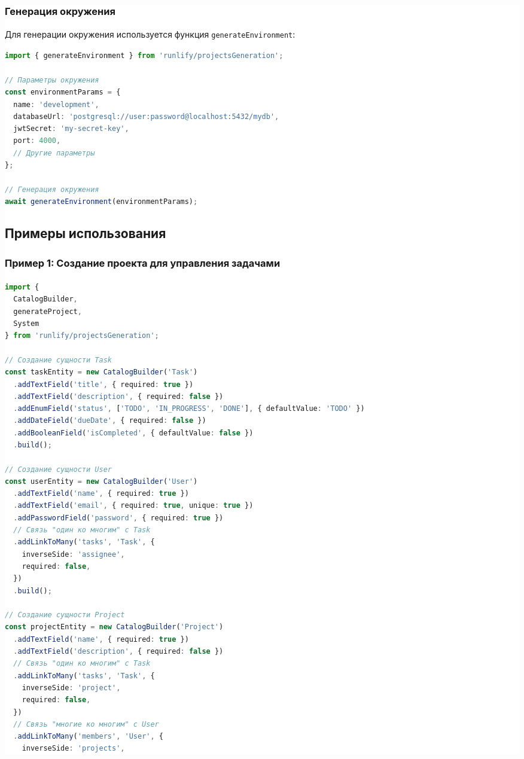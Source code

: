 ### Генерация окружения

Для генерации окружения используется функция `generateEnvironment`:

```typescript
import { generateEnvironment } from 'runlify/projectsGeneration';

// Параметры окружения
const environmentParams = {
  name: 'development',
  databaseUrl: 'postgresql://user:password@localhost:5432/mydb',
  jwtSecret: 'my-secret-key',
  port: 4000,
  // Другие параметры
};

// Генерация окружения
await generateEnvironment(environmentParams);
```

## Примеры использования

### Пример 1: Создание проекта для управления задачами

```typescript
import { 
  CatalogBuilder, 
  generateProject, 
  System 
} from 'runlify/projectsGeneration';

// Создание сущности Task
const taskEntity = new CatalogBuilder('Task')
  .addTextField('title', { required: true })
  .addTextField('description', { required: false })
  .addEnumField('status', ['TODO', 'IN_PROGRESS', 'DONE'], { defaultValue: 'TODO' })
  .addDateField('dueDate', { required: false })
  .addBooleanField('isCompleted', { defaultValue: false })
  .build();

// Создание сущности User
const userEntity = new CatalogBuilder('User')
  .addTextField('name', { required: true })
  .addTextField('email', { required: true, unique: true })
  .addPasswordField('password', { required: true })
  // Связь "один ко многим" с Task
  .addLinkToMany('tasks', 'Task', {
    inverseSide: 'assignee',
    required: false,
  })
  .build();

// Создание сущности Project
const projectEntity = new CatalogBuilder('Project')
  .addTextField('name', { required: true })
  .addTextField('description', { required: false })
  // Связь "один ко многим" с Task
  .addLinkToMany('tasks', 'Task', {
    inverseSide: 'project',
    required: false,
  })
  // Связь "многие ко многим" с User
  .addLinkToMany('members', 'User', {
    inverseSide: 'projects',
```